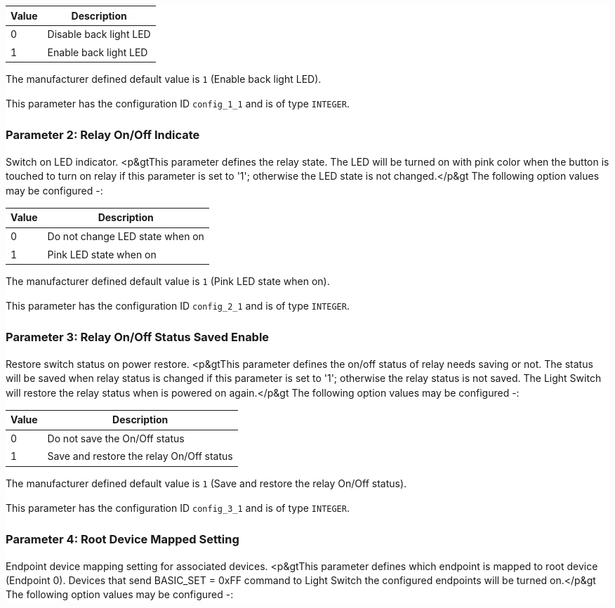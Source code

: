 | Value  | Description |
|--------|-------------|
| 0 | Disable back light LED |
| 1 | Enable back light LED |

The manufacturer defined default value is ```1``` (Enable back light LED).

This parameter has the configuration ID ```config_1_1``` and is of type ```INTEGER```.


### Parameter 2: Relay On/Off Indicate

Switch on LED indicator.
<p&gtThis parameter defines the relay state. The LED will be turned on with pink color when the button is touched to turn on relay if this parameter is set to '1'; otherwise the LED state is not changed.</p&gt
The following option values may be configured -:

| Value  | Description |
|--------|-------------|
| 0 | Do not change LED state when on |
| 1 | Pink LED state when on |

The manufacturer defined default value is ```1``` (Pink LED state when on).

This parameter has the configuration ID ```config_2_1``` and is of type ```INTEGER```.


### Parameter 3: Relay On/Off Status Saved Enable

Restore switch status on power restore.
<p&gtThis parameter defines the on/off status of relay needs saving or not. The status will be saved when relay status is changed if this parameter is set to '1'; otherwise the relay status is not saved. The Light Switch will restore the relay status when is powered on again.</p&gt
The following option values may be configured -:

| Value  | Description |
|--------|-------------|
| 0 | Do not save the On/Off status |
| 1 | Save and restore the relay On/Off status |

The manufacturer defined default value is ```1``` (Save and restore the relay On/Off status).

This parameter has the configuration ID ```config_3_1``` and is of type ```INTEGER```.


### Parameter 4: Root Device Mapped Setting

Endpoint device mapping setting for associated devices.
<p&gtThis parameter defines which endpoint is mapped to root device (Endpoint 0). Devices that send BASIC_SET = 0xFF command to Light Switch the configured endpoints will be turned on.</p&gt
The following option values may be configured -:
